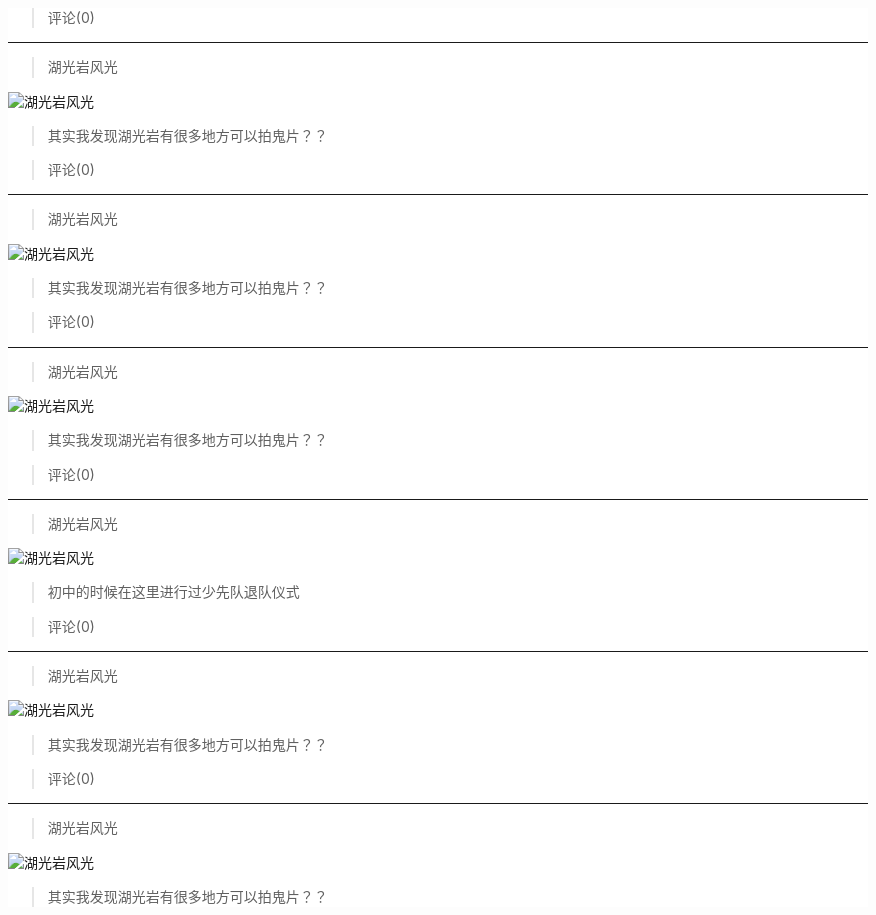 > 评论(0)

---

> 湖光岩风光

![湖光岩风光](http://ddns.4a1801.life:5244/d/Onedrive-4A1801/%E4%B8%AA%E4%BA%BA%E5%BB%BA%E7%AB%99/public/Qzone/Albums/最爱/湖光岩2011/13_湖光岩风光_D038C5BC.webp)

> 其实我发现湖光岩有很多地方可以拍鬼片？？

> 评论(0)

---

> 湖光岩风光

![湖光岩风光](http://ddns.4a1801.life:5244/d/Onedrive-4A1801/%E4%B8%AA%E4%BA%BA%E5%BB%BA%E7%AB%99/public/Qzone/Albums/最爱/湖光岩2011/14_湖光岩风光_8C76D5C5.webp)

> 其实我发现湖光岩有很多地方可以拍鬼片？？

> 评论(0)

---

> 湖光岩风光

![湖光岩风光](http://ddns.4a1801.life:5244/d/Onedrive-4A1801/%E4%B8%AA%E4%BA%BA%E5%BB%BA%E7%AB%99/public/Qzone/Albums/最爱/湖光岩2011/15_湖光岩风光_32563A9B.webp)

> 其实我发现湖光岩有很多地方可以拍鬼片？？

> 评论(0)

---

> 湖光岩风光

![湖光岩风光](http://ddns.4a1801.life:5244/d/Onedrive-4A1801/%E4%B8%AA%E4%BA%BA%E5%BB%BA%E7%AB%99/public/Qzone/Albums/最爱/湖光岩2011/16_湖光岩风光_7CCE2F51.webp)

> 初中的时候在这里进行过少先队退队仪式

> 评论(0)

---

> 湖光岩风光

![湖光岩风光](http://ddns.4a1801.life:5244/d/Onedrive-4A1801/%E4%B8%AA%E4%BA%BA%E5%BB%BA%E7%AB%99/public/Qzone/Albums/最爱/湖光岩2011/17_湖光岩风光_A1A3BA90.webp)

> 其实我发现湖光岩有很多地方可以拍鬼片？？

> 评论(0)

---

> 湖光岩风光

![湖光岩风光](http://ddns.4a1801.life:5244/d/Onedrive-4A1801/%E4%B8%AA%E4%BA%BA%E5%BB%BA%E7%AB%99/public/Qzone/Albums/最爱/湖光岩2011/18_湖光岩风光_12D8BBF0.webp)

> 其实我发现湖光岩有很多地方可以拍鬼片？？
